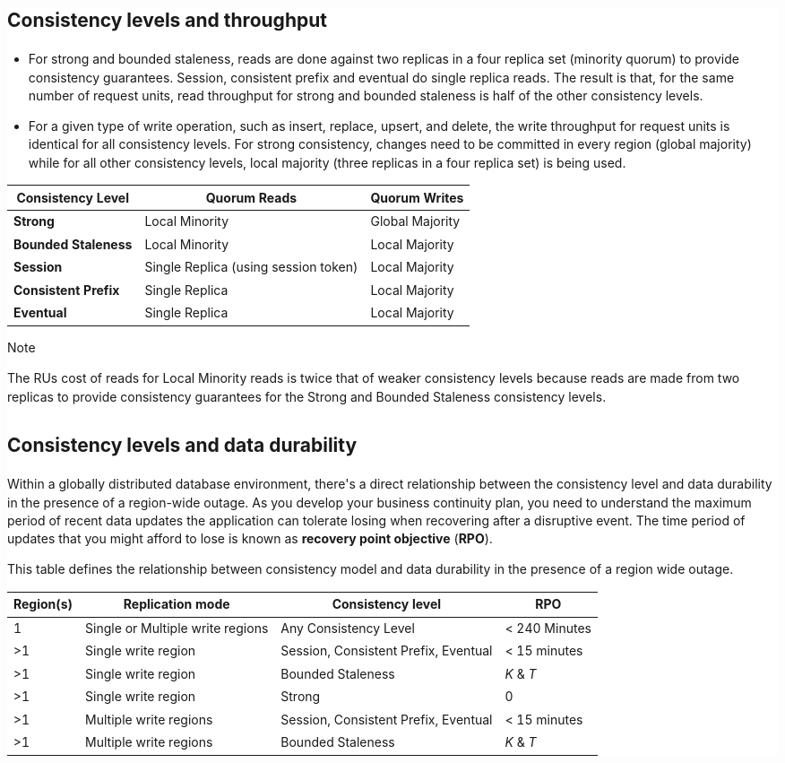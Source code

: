 ## Consistency levels and throughput

- For strong and bounded staleness, reads are done against two replicas in a four replica set (minority quorum) to provide consistency guarantees. Session, consistent prefix and eventual do single replica reads. The result is that, for the same number of request units, read throughput for strong and bounded staleness is half of the other consistency levels.

- For a given type of write operation, such as insert, replace, upsert, and delete, the write throughput for request units is identical for all consistency levels. For strong consistency, changes need to be committed in every region (global majority) while for all other consistency levels, local majority (three replicas in a four replica set) is being used.

|**Consistency Level**|**Quorum Reads**|**Quorum Writes**|
|--|--|--|
|**Strong**|Local Minority|Global Majority|
|**Bounded Staleness**|Local Minority|Local Majority|
|**Session**|Single Replica (using session token)|Local Majority|
|**Consistent Prefix**|Single Replica|Local Majority|
|**Eventual**|Single Replica|Local Majority|

> [!NOTE]
> The RUs cost of reads for Local Minority reads is twice that of weaker consistency levels because reads are made from two replicas to provide consistency guarantees for the Strong and Bounded Staleness consistency levels.

## Consistency levels and data durability

Within a globally distributed database environment, there's a direct relationship between the consistency level and data durability in the presence of a region-wide outage. As you develop your business continuity plan, you need to understand the maximum period of recent data updates the application can tolerate losing when recovering after a disruptive event. The time period of updates that you might afford to lose is known as **recovery point objective** (**RPO**).

This table defines the relationship between consistency model and data durability in the presence of a region wide outage.

|**Region(s)**|**Replication mode**|**Consistency level**|**RPO**|
|---------|---------|---------|---------|
|1|Single or Multiple write regions|Any Consistency Level|< 240 Minutes|
|>1|Single write region|Session, Consistent Prefix, Eventual|< 15 minutes|
|>1|Single write region|Bounded Staleness|*K* & *T*|
|>1|Single write region|Strong|0|
|>1|Multiple write regions|Session, Consistent Prefix, Eventual|< 15 minutes|
|>1|Multiple write regions|Bounded Staleness|*K* & *T*|
